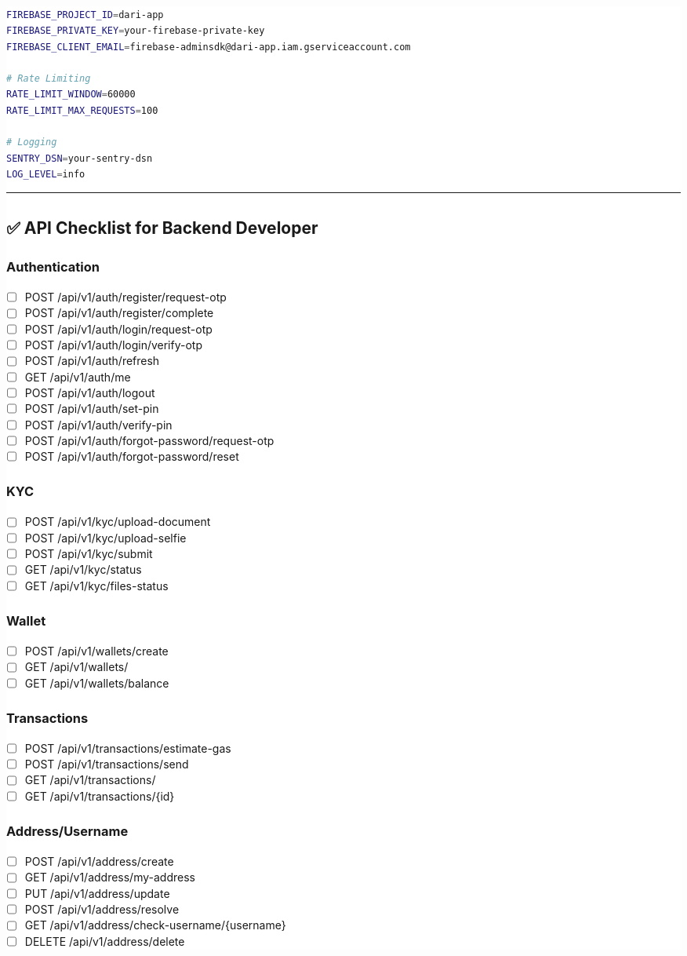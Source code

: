 ```bash
FIREBASE_PROJECT_ID=dari-app
FIREBASE_PRIVATE_KEY=your-firebase-private-key
FIREBASE_CLIENT_EMAIL=firebase-adminsdk@dari-app.iam.gserviceaccount.com

# Rate Limiting
RATE_LIMIT_WINDOW=60000
RATE_LIMIT_MAX_REQUESTS=100

# Logging
SENTRY_DSN=your-sentry-dsn
LOG_LEVEL=info
```

---

## ✅ API Checklist for Backend Developer

### Authentication
- [ ] POST /api/v1/auth/register/request-otp
- [ ] POST /api/v1/auth/register/complete
- [ ] POST /api/v1/auth/login/request-otp
- [ ] POST /api/v1/auth/login/verify-otp
- [ ] POST /api/v1/auth/refresh
- [ ] GET /api/v1/auth/me
- [ ] POST /api/v1/auth/logout
- [ ] POST /api/v1/auth/set-pin
- [ ] POST /api/v1/auth/verify-pin
- [ ] POST /api/v1/auth/forgot-password/request-otp
- [ ] POST /api/v1/auth/forgot-password/reset

### KYC
- [ ] POST /api/v1/kyc/upload-document
- [ ] POST /api/v1/kyc/upload-selfie
- [ ] POST /api/v1/kyc/submit
- [ ] GET /api/v1/kyc/status
- [ ] GET /api/v1/kyc/files-status

### Wallet
- [ ] POST /api/v1/wallets/create
- [ ] GET /api/v1/wallets/
- [ ] GET /api/v1/wallets/balance

### Transactions
- [ ] POST /api/v1/transactions/estimate-gas
- [ ] POST /api/v1/transactions/send
- [ ] GET /api/v1/transactions/
- [ ] GET /api/v1/transactions/{id}

### Address/Username
- [ ] POST /api/v1/address/create
- [ ] GET /api/v1/address/my-address
- [ ] PUT /api/v1/address/update
- [ ] POST /api/v1/address/resolve
- [ ] GET /api/v1/address/check-username/{username}
- [ ] DELETE /api/v1/address/delete
